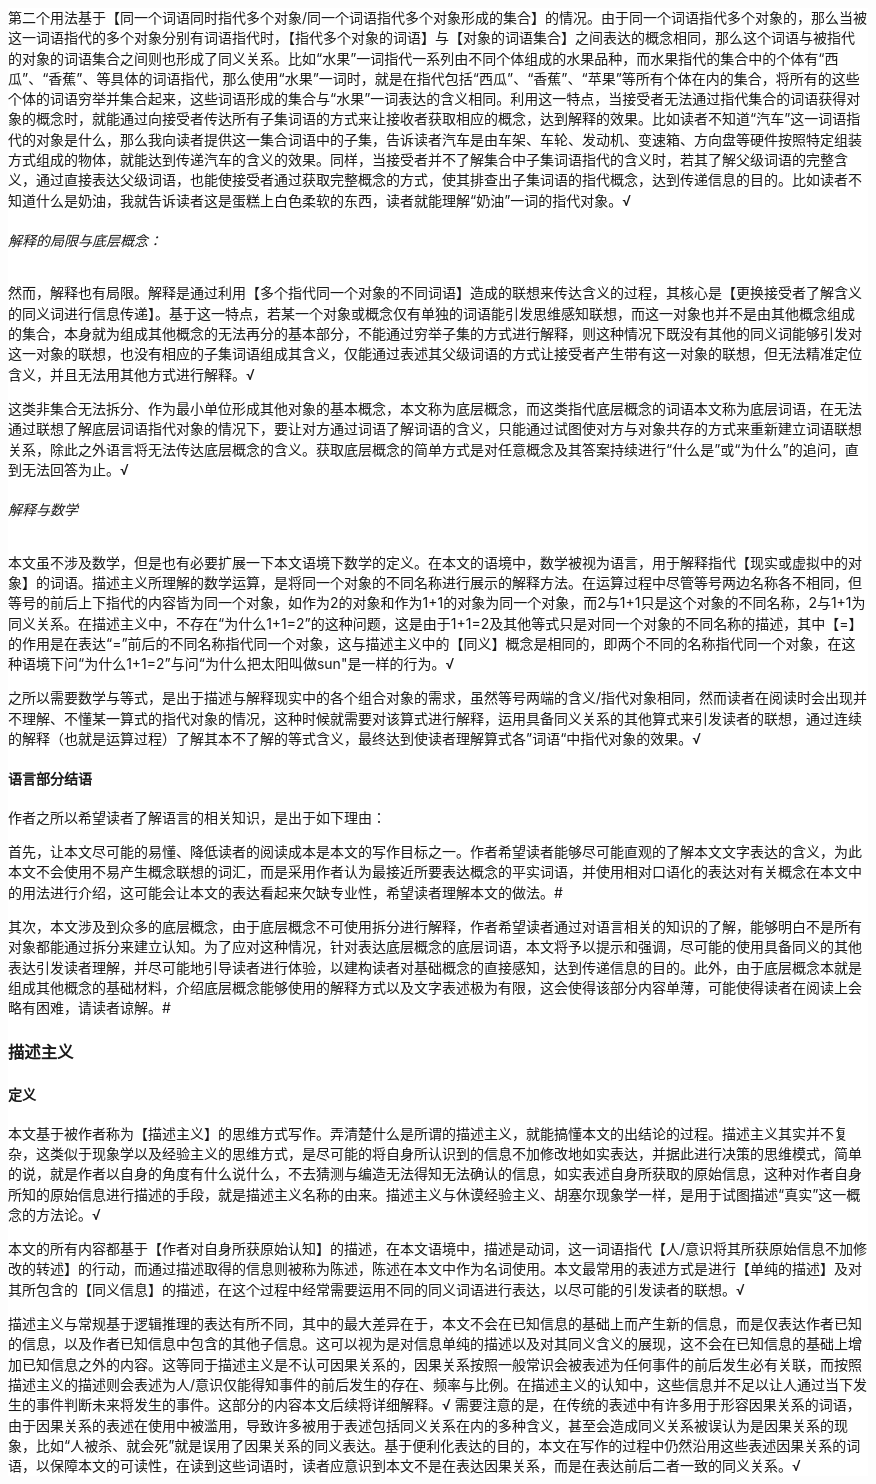 第二个用法基于【同一个词语同时指代多个对象/同一个词语指代多个对象形成的集合】的情况。由于同一个词语指代多个对象的，那么当被这一词语指代的多个对象分别有词语指代时，【指代多个对象的词语】与【对象的词语集合】之间表达的概念相同，那么这个词语与被指代的对象的词语集合之间则也形成了同义关系。比如“水果”一词指代一系列由不同个体组成的水果品种，而水果指代的集合中的个体有“西瓜”、“香蕉”、等具体的词语指代，那么使用“水果”一词时，就是在指代包括“西瓜”、“香蕉”、“苹果”等所有个体在内的集合，将所有的这些个体的词语穷举并集合起来，这些词语形成的集合与“水果”一词表达的含义相同。利用这一特点，当接受者无法通过指代集合的词语获得对象的概念时，就能通过向接受者传达所有子集词语的方式来让接收者获取相应的概念，达到解释的效果。比如读者不知道“汽车”这一词语指代的对象是什么，那么我向读者提供这一集合词语中的子集，告诉读者汽车是由车架、车轮、发动机、变速箱、方向盘等硬件按照特定组装方式组成的物体，就能达到传递汽车的含义的效果。同样，当接受者并不了解集合中子集词语指代的含义时，若其了解父级词语的完整含义，通过直接表达父级词语，也能使接受者通过获取完整概念的方式，使其排查出子集词语的指代概念，达到传递信息的目的。比如读者不知道什么是奶油，我就告诉读者这是蛋糕上白色柔软的东西，读者就能理解“奶油”一词的指代对象。√

###### 解释的局限与底层概念：

然而，解释也有局限。解释是通过利用【多个指代同一个对象的不同词语】造成的联想来传达含义的过程，其核心是【更换接受者了解含义的同义词进行信息传递】。基于这一特点，若某一个对象或概念仅有单独的词语能引发思维感知联想，而这一对象也并不是由其他概念组成的集合，本身就为组成其他概念的无法再分的基本部分，不能通过穷举子集的方式进行解释，则这种情况下既没有其他的同义词能够引发对这一对象的联想，也没有相应的子集词语组成其含义，仅能通过表述其父级词语的方式让接受者产生带有这一对象的联想，但无法精准定位含义，并且无法用其他方式进行解释。√

这类非集合无法拆分、作为最小单位形成其他对象的基本概念，本文称为底层概念，而这类指代底层概念的词语本文称为底层词语，在无法通过联想了解底层词语指代对象的情况下，要让对方通过词语了解词语的含义，只能通过试图使对方与对象共存的方式来重新建立词语联想关系，除此之外语言将无法传达底层概念的含义。获取底层概念的简单方式是对任意概念及其答案持续进行“什么是”或“为什么”的追问，直到无法回答为止。√

###### 解释与数学

本文虽不涉及数学，但是也有必要扩展一下本文语境下数学的定义。在本文的语境中，数学被视为语言，用于解释指代【现实或虚拟中的对象】的词语。描述主义所理解的数学运算，是将同一个对象的不同名称进行展示的解释方法。在运算过程中尽管等号两边名称各不相同，但等号的前后上下指代的内容皆为同一个对象，如作为2的对象和作为1+1的对象为同一个对象，而2与1+1只是这个对象的不同名称，2与1+1为同义关系。在描述主义中，不存在“为什么1+1=2”的这种问题，这是由于1+1=2及其他等式只是对同一个对象的不同名称的描述，其中【=】的作用是在表达“=”前后的不同名称指代同一个对象，这与描述主义中的【同义】概念是相同的，即两个不同的名称指代同一个对象，在这种语境下问“为什么1+1=2”与问“为什么把太阳叫做sun"是一样的行为。√

之所以需要数学与等式，是出于描述与解释现实中的各个组合对象的需求，虽然等号两端的含义/指代对象相同，然而读者在阅读时会出现并不理解、不懂某一算式的指代对象的情况，这种时候就需要对该算式进行解释，运用具备同义关系的其他算式来引发读者的联想，通过连续的解释（也就是运算过程）了解其本不了解的等式含义，最终达到使读者理解算式各”词语“中指代对象的效果。√

#### 语言部分结语

作者之所以希望读者了解语言的相关知识，是出于如下理由：

首先，让本文尽可能的易懂、降低读者的阅读成本是本文的写作目标之一。作者希望读者能够尽可能直观的了解本文文字表达的含义，为此本文不会使用不易产生概念联想的词汇，而是采用作者认为最接近所要表达概念的平实词语，并使用相对口语化的表达对有关概念在本文中的用法进行介绍，这可能会让本文的表达看起来欠缺专业性，希望读者理解本文的做法。#

其次，本文涉及到众多的底层概念，由于底层概念不可使用拆分进行解释，作者希望读者通过对语言相关的知识的了解，能够明白不是所有对象都能通过拆分来建立认知。为了应对这种情况，针对表达底层概念的底层词语，本文将予以提示和强调，尽可能的使用具备同义的其他表达引发读者理解，并尽可能地引导读者进行体验，以建构读者对基础概念的直接感知，达到传递信息的目的。此外，由于底层概念本就是组成其他概念的基础材料，介绍底层概念能够使用的解释方式以及文字表述极为有限，这会使得该部分内容单薄，可能使得读者在阅读上会略有困难，请读者谅解。#

### 描述主义

#### 定义

本文基于被作者称为【描述主义】的思维方式写作。弄清楚什么是所谓的描述主义，就能搞懂本文的出结论的过程。描述主义其实并不复杂，这类似于现象学以及经验主义的思维方式，是尽可能的将自身所认识到的信息不加修改地如实表达，并据此进行决策的思维模式，简单的说，就是作者以自身的角度有什么说什么，不去猜测与编造无法得知无法确认的信息，如实表述自身所获取的原始信息，这种对作者自身所知的原始信息进行描述的手段，就是描述主义名称的由来。描述主义与休谟经验主义、胡塞尔现象学一样，是用于试图描述“真实”这一概念的方法论。√

本文的所有内容都基于【作者对自身所获原始认知】的描述，在本文语境中，描述是动词，这一词语指代【人/意识将其所获原始信息不加修改的转述】的行动，而通过描述取得的信息则被称为陈述，陈述在本文中作为名词使用。本文最常用的表述方式是进行【单纯的描述】及对其所包含的【同义信息】的描述，在这个过程中经常需要运用不同的同义词语进行表达，以尽可能的引发读者的联想。√

描述主义与常规基于逻辑推理的表达有所不同，其中的最大差异在于，本文不会在已知信息的基础上而产生新的信息，而是仅表达作者已知的信息，以及作者已知信息中包含的其他子信息。这可以视为是对信息单纯的描述以及对其同义含义的展现，这不会在已知信息的基础上增加已知信息之外的内容。这等同于描述主义是不认可因果关系的，因果关系按照一般常识会被表述为任何事件的前后发生必有关联，而按照描述主义的描述则会表述为人/意识仅能得知事件的前后发生的存在、频率与比例。在描述主义的认知中，这些信息并不足以让人通过当下发生的事件判断未来将发生的事件。这部分的内容本文后续将详细解释。√
需要注意的是，在传统的表述中有许多用于形容因果关系的词语，由于因果关系的表述在使用中被滥用，导致许多被用于表述包括同义关系在内的多种含义，甚至会造成同义关系被误认为是因果关系的现象，比如“人被杀、就会死”就是误用了因果关系的同义表达。基于便利化表达的目的，本文在写作的过程中仍然沿用这些表述因果关系的词语，以保障本文的可读性，在读到这些词语时，读者应意识到本文不是在表达因果关系，而是在表达前后二者一致的同义关系。√
